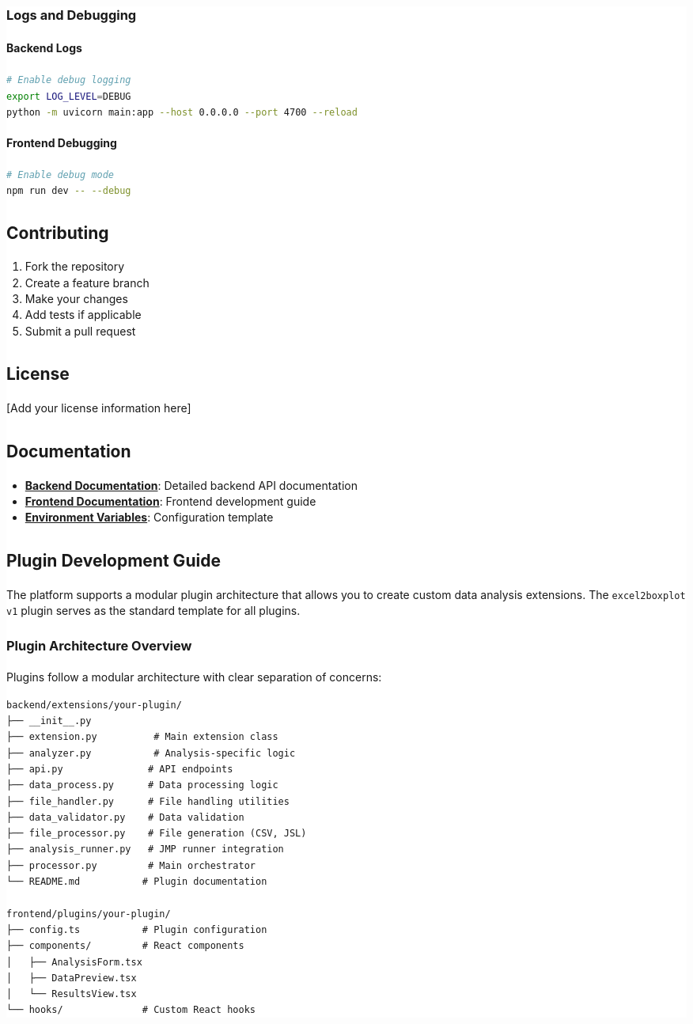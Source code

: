 ### Logs and Debugging

#### Backend Logs

```bash
# Enable debug logging
export LOG_LEVEL=DEBUG
python -m uvicorn main:app --host 0.0.0.0 --port 4700 --reload
```

#### Frontend Debugging

```bash
# Enable debug mode
npm run dev -- --debug
```

## Contributing

1. Fork the repository
2. Create a feature branch
3. Make your changes
4. Add tests if applicable
5. Submit a pull request

## License

[Add your license information here]

## Documentation

- **[Backend Documentation](backend/README.md)**: Detailed backend API documentation
- **[Frontend Documentation](frontend/README.md)**: Frontend development guide
- **[Environment Variables](env.example)**: Configuration template

## Plugin Development Guide

The platform supports a modular plugin architecture that allows you to create custom data analysis extensions. The `excel2boxplotv1` plugin serves as the standard template for all plugins.

### Plugin Architecture Overview

Plugins follow a modular architecture with clear separation of concerns:

```
backend/extensions/your-plugin/
├── __init__.py
├── extension.py          # Main extension class
├── analyzer.py           # Analysis-specific logic
├── api.py               # API endpoints
├── data_process.py      # Data processing logic
├── file_handler.py      # File handling utilities
├── data_validator.py    # Data validation
├── file_processor.py    # File generation (CSV, JSL)
├── analysis_runner.py   # JMP runner integration
├── processor.py         # Main orchestrator
└── README.md           # Plugin documentation

frontend/plugins/your-plugin/
├── config.ts           # Plugin configuration
├── components/         # React components
│   ├── AnalysisForm.tsx
│   ├── DataPreview.tsx
│   └── ResultsView.tsx
└── hooks/              # Custom React hooks
```